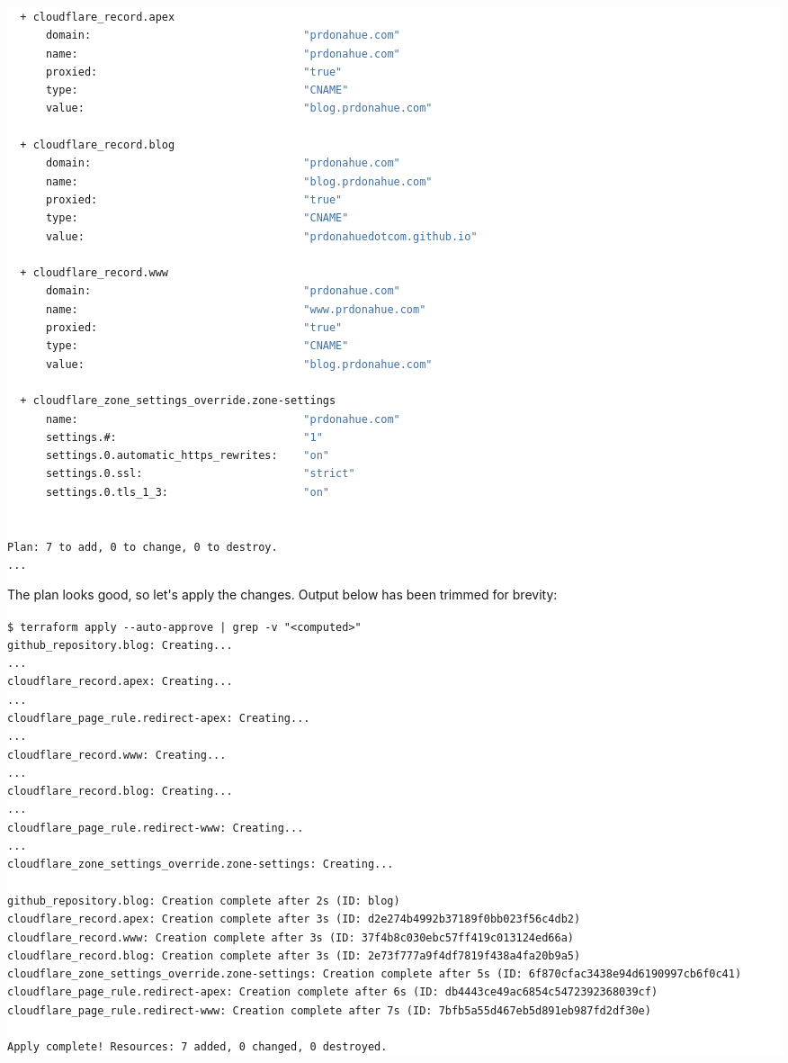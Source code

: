 ```bash
  + cloudflare_record.apex
      domain:                                 "prdonahue.com"
      name:                                   "prdonahue.com"
      proxied:                                "true"
      type:                                   "CNAME"
      value:                                  "blog.prdonahue.com"

  + cloudflare_record.blog
      domain:                                 "prdonahue.com"
      name:                                   "blog.prdonahue.com"
      proxied:                                "true"
      type:                                   "CNAME"
      value:                                  "prdonahuedotcom.github.io"

  + cloudflare_record.www
      domain:                                 "prdonahue.com"
      name:                                   "www.prdonahue.com"
      proxied:                                "true"
      type:                                   "CNAME"
      value:                                  "blog.prdonahue.com"

  + cloudflare_zone_settings_override.zone-settings
      name:                                   "prdonahue.com"
      settings.#:                             "1"
      settings.0.automatic_https_rewrites:    "on"
      settings.0.ssl:                         "strict"
      settings.0.tls_1_3:                     "on"


Plan: 7 to add, 0 to change, 0 to destroy.
...
```

The plan looks good, so let's apply the changes. Output below has been trimmed for brevity:

```
$ terraform apply --auto-approve | grep -v "<computed>"
github_repository.blog: Creating...
...
cloudflare_record.apex: Creating...
...
cloudflare_page_rule.redirect-apex: Creating...
...
cloudflare_record.www: Creating...
...
cloudflare_record.blog: Creating...
...
cloudflare_page_rule.redirect-www: Creating...
...
cloudflare_zone_settings_override.zone-settings: Creating...

github_repository.blog: Creation complete after 2s (ID: blog)
cloudflare_record.apex: Creation complete after 3s (ID: d2e274b4992b37189f0bb023f56c4db2)
cloudflare_record.www: Creation complete after 3s (ID: 37f4b8c030ebc57ff419c013124ed66a)
cloudflare_record.blog: Creation complete after 3s (ID: 2e73f777a9f4df7819f438a4fa20b9a5)
cloudflare_zone_settings_override.zone-settings: Creation complete after 5s (ID: 6f870cfac3438e94d6190997cb6f0c41)
cloudflare_page_rule.redirect-apex: Creation complete after 6s (ID: db4443ce49ac6854c5472392368039cf)
cloudflare_page_rule.redirect-www: Creation complete after 7s (ID: 7bfb5a55d467eb5d891eb987fd2df30e)

Apply complete! Resources: 7 added, 0 changed, 0 destroyed.
```
